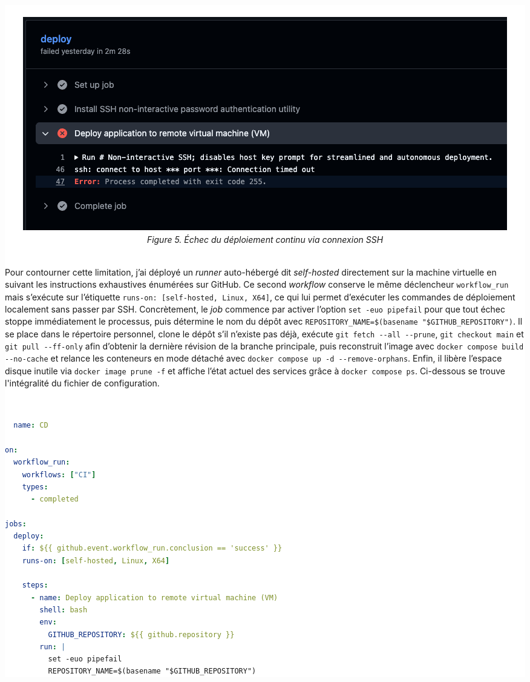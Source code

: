  <br>

 <div style="text-align: center;">
  <img src="../assets/ssh-deploy-failure.png" alt="Figure 5">
  <br>
  <em>Figure 5. Échec du déploiement continu via connexion SSH</em>
</div>

 <br>
 
 Pour contourner cette limitation, j’ai déployé un _runner_ auto-hébergé dit _self-hosted_ directement sur la machine virtuelle en suivant les instructions exhaustives énumérées sur GitHub. Ce second _workflow_ conserve le même déclencheur `workflow_run` mais s’exécute sur l’étiquette `runs-on: [self-hosted, Linux, X64]`, ce qui lui permet d’exécuter les commandes de déploiement localement sans passer par SSH. Concrètement, le _job_ commence par activer l’option `set -euo pipefail` pour que tout échec stoppe immédiatement le processus, puis détermine le nom du dépôt avec `REPOSITORY_NAME=$(basename "$GITHUB_REPOSITORY")`. Il se place dans le répertoire personnel, clone le dépôt s’il n’existe pas déjà, exécute `git fetch --all --prune`, `git checkout main` et `git pull --ff-only` afin d’obtenir la dernière révision de la branche principale, puis reconstruit l’image avec `docker compose build --no-cache` et relance les conteneurs en mode détaché avec `docker compose up -d --remove-orphans`. Enfin, il libère l’espace disque inutile via `docker image prune -f` et affiche l’état actuel des services grâce à `docker compose ps`. Ci-dessous se trouve l'intégralité du fichier de configuration.
 
  <br>

```yaml
  name: CD

on:
  workflow_run:
    workflows: ["CI"]
    types:
      - completed

jobs:
  deploy:
    if: ${{ github.event.workflow_run.conclusion == 'success' }}
    runs-on: [self-hosted, Linux, X64]

    steps:
      - name: Deploy application to remote virtual machine (VM)
        shell: bash
        env:
          GITHUB_REPOSITORY: ${{ github.repository }}
        run: |
          set -euo pipefail
          REPOSITORY_NAME=$(basename "$GITHUB_REPOSITORY")
```